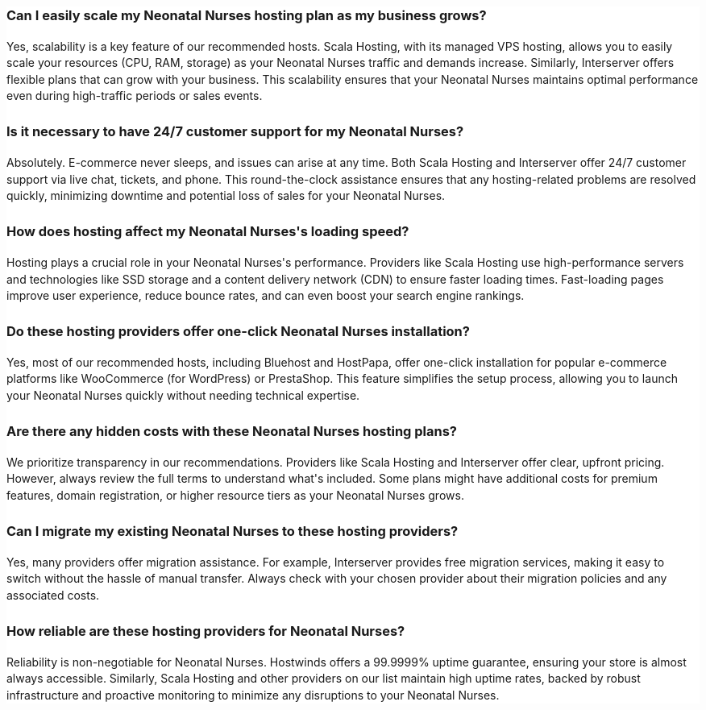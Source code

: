### Can I easily scale my Neonatal Nurses hosting plan as my business grows? 
Yes, scalability is a key feature of our recommended hosts. Scala Hosting, with its managed VPS hosting, allows you to easily scale your resources (CPU, RAM, storage) as your Neonatal Nurses traffic and demands increase. Similarly, Interserver offers flexible plans that can grow with your business. This scalability ensures that your Neonatal Nurses maintains optimal performance even during high-traffic periods or sales events.

### Is it necessary to have 24/7 customer support for my Neonatal Nurses? 
Absolutely. E-commerce never sleeps, and issues can arise at any time. Both Scala Hosting and Interserver offer 24/7 customer support via live chat, tickets, and phone. This round-the-clock assistance ensures that any hosting-related problems are resolved quickly, minimizing downtime and potential loss of sales for your Neonatal Nurses.

### How does hosting affect my Neonatal Nurses's loading speed? 
Hosting plays a crucial role in your Neonatal Nurses's performance. Providers like Scala Hosting use high-performance servers and technologies like SSD storage and a content delivery network (CDN) to ensure faster loading times. Fast-loading pages improve user experience, reduce bounce rates, and can even boost your search engine rankings.

### Do these hosting providers offer one-click Neonatal Nurses installation? 
Yes, most of our recommended hosts, including Bluehost and HostPapa, offer one-click installation for popular e-commerce platforms like WooCommerce (for WordPress) or PrestaShop. This feature simplifies the setup process, allowing you to launch your Neonatal Nurses quickly without needing technical expertise.

### Are there any hidden costs with these Neonatal Nurses hosting plans? 
We prioritize transparency in our recommendations. Providers like Scala Hosting and Interserver offer clear, upfront pricing. However, always review the full terms to understand what's included. Some plans might have additional costs for premium features, domain registration, or higher resource tiers as your Neonatal Nurses grows.

### Can I migrate my existing Neonatal Nurses to these hosting providers? 
Yes, many providers offer migration assistance. For example, Interserver provides free migration services, making it easy to switch without the hassle of manual transfer. Always check with your chosen provider about their migration policies and any associated costs.

### How reliable are these hosting providers for Neonatal Nurses? 
Reliability is non-negotiable for Neonatal Nurses. Hostwinds offers a 99.9999% uptime guarantee, ensuring your store is almost always accessible. Similarly, Scala Hosting and other providers on our list maintain high uptime rates, backed by robust infrastructure and proactive monitoring to minimize any disruptions to your Neonatal Nurses.
